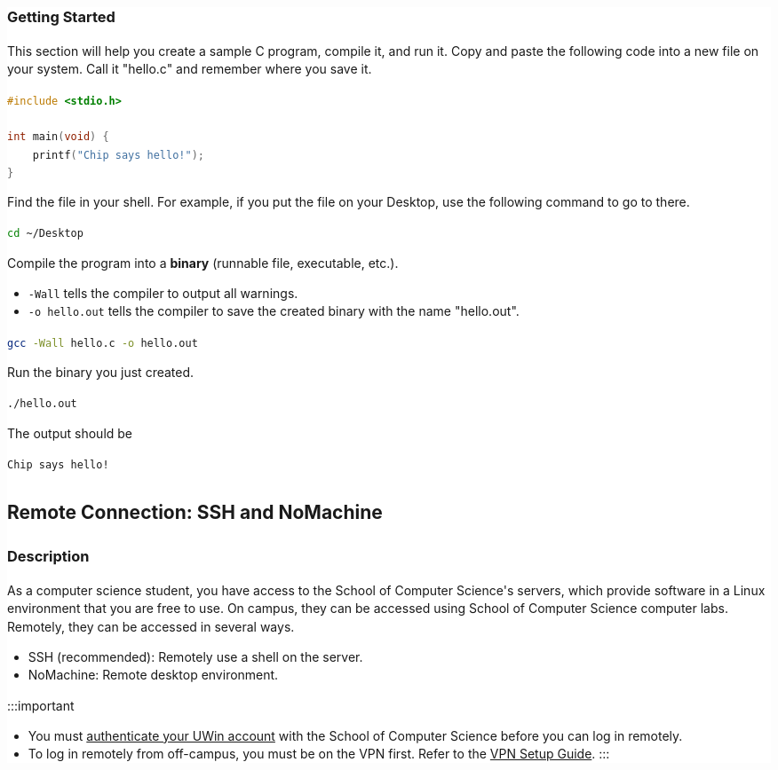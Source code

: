 ### Getting Started

This section will help you create a sample C program, compile it, and run it.
Copy and paste the following code into a new file on your system. Call it "hello.c" and remember where you save it.

```c
#include <stdio.h>

int main(void) {
    printf("Chip says hello!");
}
```

Find the file in your shell. For example, if you put the file on your Desktop, use the following command to go to there.

```sh
cd ~/Desktop
```

Compile the program into a **binary** (runnable file, executable, etc.).

- `-Wall` tells the compiler to output all warnings.
- `-o hello.out` tells the compiler to save the created binary with the name "hello.out".

```sh
gcc -Wall hello.c -o hello.out
```

Run the binary you just created.

```sh
./hello.out
```

The output should be

```
Chip says hello!
```

## Remote Connection: SSH and NoMachine

### Description

As a computer science student, you have access to the School of Computer Science's servers, which provide software in a Linux environment that you are free to use. On campus, they can be accessed using School of Computer Science computer labs. Remotely, they can be accessed in several ways.

- SSH (recommended): Remotely use a shell on the server.
- NoMachine: Remote desktop environment.

:::important

- You must [authenticate your UWin account](https://auth.cs.uwindsor.ca/) with the School of Computer Science before you can log in remotely.
- To log in remotely from off-campus, you must be on the VPN first. Refer to the [VPN Setup Guide](./vpn).
  :::
